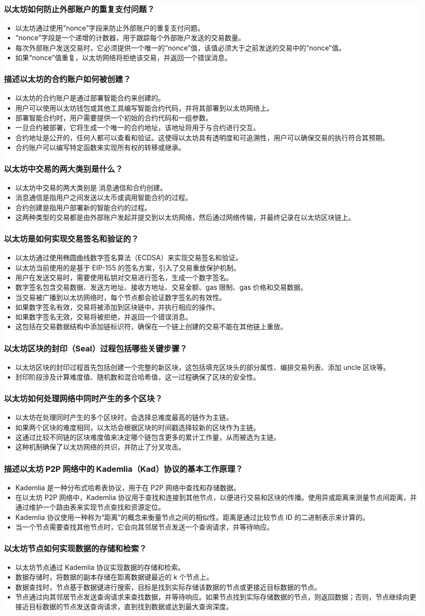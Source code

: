   ### 以太坊如何防止外部账户的重复支付问题？
  
  - 以太坊通过使用“nonce”字段来防止外部账户的重复支付问题。
  - “nonce”字段是一个递增的计数器，用于跟踪每个外部账户发送的交易数量。
  - 每次外部账户发送交易时，它必须提供一个唯一的“nonce”值，该值必须大于之前发送的交易中的“nonce”值。
  - 如果“nonce”值重复，以太坊网络将拒绝该交易，并返回一个错误消息。
  
  ### 描述以太坊的合约账户如何被创建？
  
  - 以太坊的合约账户是通过部署智能合约来创建的。
  - 用户可以使用以太坊钱包或其他工具编写智能合约代码，并将其部署到以太坊网络上。
  - 部署智能合约时，用户需要提供一个初始的合约代码和一组参数。
  - 一旦合约被部署，它将生成一个唯一的合约地址，该地址将用于与合约进行交互。
  - 合约地址是公开的，任何人都可以查看和验证。这使得以太坊具有透明度和可追溯性，用户可以确保交易的执行符合其预期。
  - 合约账户可以编写特定函数来实现所有权的转移或继承。
  
  ### 以太坊中交易的两大类别是什么？
  
  - 以太坊中交易的两大类别是 消息通信和合约创建。
  - 消息通信是指用户之间发送以太币或调用智能合约的过程。
  - 合约创建是指用户部署新的智能合约的过程。
  - 这两种类型的交易都是由外部账户发起并提交到以太坊网络，然后通过网络传输，并最终记录在以太坊区块链上。
  
  ### 以太坊是如何实现交易签名和验证的？
  
  - 以太坊通过使用椭圆曲线数字签名算法（ECDSA）来实现交易签名和验证。
  - 以太坊当前使用的是基于 EIP-155 的签名方案，引入了交易重放保护机制。
  - 用户在发送交易时，需要使用私钥对交易进行签名，生成一个数字签名。
  - 数字签名包含交易数据、发送方地址、接收方地址、交易金额、gas 限制、gas 价格和交易数据。
  - 当交易被广播到以太坊网络时，每个节点都会验证数字签名的有效性。
  - 如果数字签名有效，交易将被添加到区块链中，并执行相应的操作。
  - 如果数字签名无效，交易将被拒绝，并返回一个错误消息。
  - 这包括在交易数据结构中添加链标识符，确保在一个链上创建的交易不能在其他链上重放。
  
  ### 以太坊区块的封印（Seal）过程包括哪些关键步骤？
  
  - 以太坊区块的封印过程首先包括创建一个完整的新区块，这包括填充区块头的部分属性、编排交易列表、添加 uncle 区块等。
  - 封印阶段涉及计算难度值、随机数和混合哈希值，这一过程确保了区块的安全性。
  
  ### 以太坊如何处理网络中同时产生的多个区块？
  
  - 以太坊在处理同时产生的多个区块时，会选择总难度最高的链作为主链。
  - 如果两个区块的难度相同，以太坊会根据区块的时间戳选择较新的区块作为主链。
  - 这通过比较不同链的区块难度值来决定哪个链包含更多的累计工作量，从而被选为主链。
  - 这种机制确保了以太坊网络的共识，并防止了分叉攻击。
  
  ### 描述以太坊 P2P 网络中的 Kademlia（Kad）协议的基本工作原理？
  
  - Kademlia 是一种分布式哈希表协议，用于在 P2P 网络中查找和存储数据。
  - 在以太坊 P2P 网络中，Kademlia 协议用于查找和连接到其他节点，以便进行交易和区块的传播。使用异或距离来测量节点间距离，并通过维护一个路由表来实现节点查找和资源定位。
  - Kademlia 协议使用一种称为“距离”的概念来衡量节点之间的相似性。距离是通过比较节点 ID 的二进制表示来计算的。
  - 当一个节点需要查找其他节点时，它会向其邻居节点发送一个查询请求，并等待响应。
  
  ### 以太坊节点如何实现数据的存储和检索？
  
  - 以太坊节点通过 Kademlia 协议实现数据的存储和检索。
  - 数据存储时，将数据的副本存储在距离数据键最近的 k 个节点上。
  - 数据查找时，节点基于数据键进行搜索，目标是找到实际存储该数据的节点或更接近目标数据的节点。
  - 节点通过向其邻居节点发送查询请求来查找数据，并等待响应。如果节点找到实际存储数据的节点，则返回数据；否则，节点继续向更接近目标数据的节点发送查询请求，直到找到数据或达到最大查询深度。